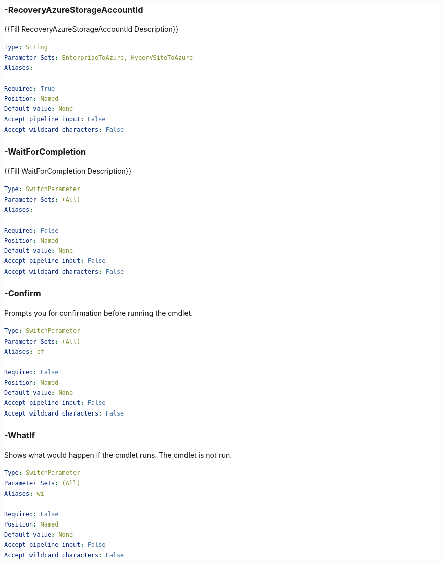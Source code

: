 ### -RecoveryAzureStorageAccountId
{{Fill RecoveryAzureStorageAccountId Description}}

```yaml
Type: String
Parameter Sets: EnterpriseToAzure, HyperVSiteToAzure
Aliases: 

Required: True
Position: Named
Default value: None
Accept pipeline input: False
Accept wildcard characters: False
```

### -WaitForCompletion
{{Fill WaitForCompletion Description}}

```yaml
Type: SwitchParameter
Parameter Sets: (All)
Aliases: 

Required: False
Position: Named
Default value: None
Accept pipeline input: False
Accept wildcard characters: False
```

### -Confirm
Prompts you for confirmation before running the cmdlet.

```yaml
Type: SwitchParameter
Parameter Sets: (All)
Aliases: cf

Required: False
Position: Named
Default value: None
Accept pipeline input: False
Accept wildcard characters: False
```

### -WhatIf
Shows what would happen if the cmdlet runs.
The cmdlet is not run.

```yaml
Type: SwitchParameter
Parameter Sets: (All)
Aliases: wi

Required: False
Position: Named
Default value: None
Accept pipeline input: False
Accept wildcard characters: False
```
